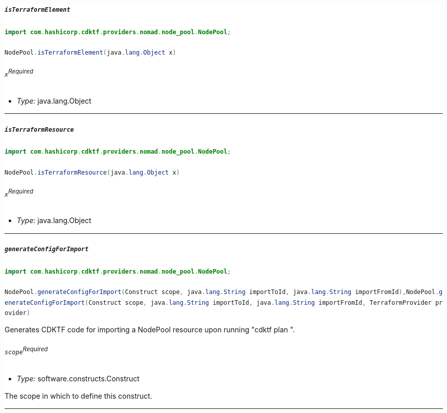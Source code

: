 ##### `isTerraformElement` <a name="isTerraformElement" id="@cdktf/provider-nomad.nodePool.NodePool.isTerraformElement"></a>

```java
import com.hashicorp.cdktf.providers.nomad.node_pool.NodePool;

NodePool.isTerraformElement(java.lang.Object x)
```

###### `x`<sup>Required</sup> <a name="x" id="@cdktf/provider-nomad.nodePool.NodePool.isTerraformElement.parameter.x"></a>

- *Type:* java.lang.Object

---

##### `isTerraformResource` <a name="isTerraformResource" id="@cdktf/provider-nomad.nodePool.NodePool.isTerraformResource"></a>

```java
import com.hashicorp.cdktf.providers.nomad.node_pool.NodePool;

NodePool.isTerraformResource(java.lang.Object x)
```

###### `x`<sup>Required</sup> <a name="x" id="@cdktf/provider-nomad.nodePool.NodePool.isTerraformResource.parameter.x"></a>

- *Type:* java.lang.Object

---

##### `generateConfigForImport` <a name="generateConfigForImport" id="@cdktf/provider-nomad.nodePool.NodePool.generateConfigForImport"></a>

```java
import com.hashicorp.cdktf.providers.nomad.node_pool.NodePool;

NodePool.generateConfigForImport(Construct scope, java.lang.String importToId, java.lang.String importFromId),NodePool.generateConfigForImport(Construct scope, java.lang.String importToId, java.lang.String importFromId, TerraformProvider provider)
```

Generates CDKTF code for importing a NodePool resource upon running "cdktf plan <stack-name>".

###### `scope`<sup>Required</sup> <a name="scope" id="@cdktf/provider-nomad.nodePool.NodePool.generateConfigForImport.parameter.scope"></a>

- *Type:* software.constructs.Construct

The scope in which to define this construct.

---